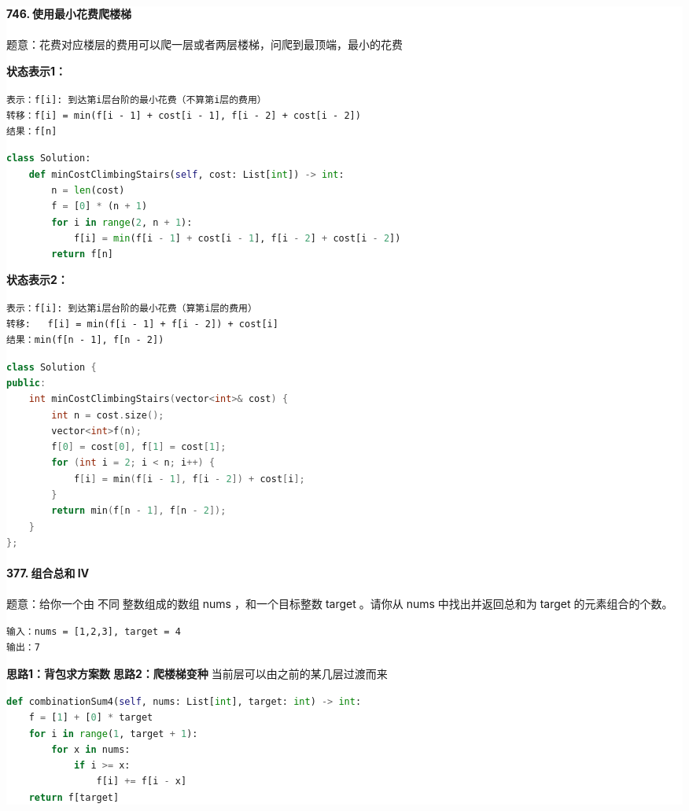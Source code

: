 #### 746. 使用最小花费爬楼梯
题意：花费对应楼层的费用可以爬一层或者两层楼梯，问爬到最顶端，最小的花费

**状态表示1：**
```
表示：f[i]: 到达第i层台阶的最小花费（不算第i层的费用）
转移：f[i] = min(f[i - 1] + cost[i - 1], f[i - 2] + cost[i - 2])
结果：f[n]
```
```python
class Solution:
    def minCostClimbingStairs(self, cost: List[int]) -> int:
        n = len(cost)
        f = [0] * (n + 1)
        for i in range(2, n + 1):
            f[i] = min(f[i - 1] + cost[i - 1], f[i - 2] + cost[i - 2])
        return f[n]
```

**状态表示2：**
```
表示：f[i]: 到达第i层台阶的最小花费（算第i层的费用）
转移:   f[i] = min(f[i - 1] + f[i - 2]) + cost[i]
结果：min(f[n - 1], f[n - 2])
```
```c++
class Solution {
public:
    int minCostClimbingStairs(vector<int>& cost) {
        int n = cost.size();
        vector<int>f(n);
        f[0] = cost[0], f[1] = cost[1];
        for (int i = 2; i < n; i++) {
            f[i] = min(f[i - 1], f[i - 2]) + cost[i];
        }
        return min(f[n - 1], f[n - 2]);
    }
};
```

#### 377. 组合总和 Ⅳ
题意：给你一个由 不同 整数组成的数组 nums ，和一个目标整数 target 。请你从 nums 中找出并返回总和为 target 的元素组合的个数。

```
输入：nums = [1,2,3], target = 4
输出：7
```
**思路1：背包求方案数**
**思路2：爬楼梯变种**
当前层可以由之前的某几层过渡而来
```python
def combinationSum4(self, nums: List[int], target: int) -> int:
    f = [1] + [0] * target
    for i in range(1, target + 1):
        for x in nums:
            if i >= x:
                f[i] += f[i - x]
    return f[target]
```
